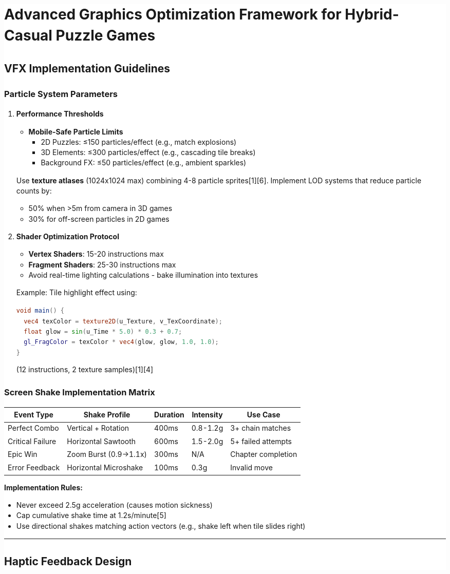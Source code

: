 # Advanced Graphics Optimization Framework for Hybrid-Casual Puzzle Games  

## VFX Implementation Guidelines  

### Particle System Parameters  
1. **Performance Thresholds**  
   - **Mobile-Safe Particle Limits**  
     - 2D Puzzles: ≤150 particles/effect (e.g., match explosions)  
     - 3D Elements: ≤300 particles/effect (e.g., cascading tile breaks)  
     - Background FX: ≤50 particles/effect (e.g., ambient sparkles)  

   Use **texture atlases** (1024x1024 max) combining 4-8 particle sprites[1][6]. Implement LOD systems that reduce particle counts by:  
   - 50% when >5m from camera in 3D games  
   - 30% for off-screen particles in 2D games  

2. **Shader Optimization Protocol**  
   - **Vertex Shaders**: 15-20 instructions max  
   - **Fragment Shaders**: 25-30 instructions max  
   - Avoid real-time lighting calculations - bake illumination into textures  

   Example: Tile highlight effect using:  
   ```glsl  
   void main() {  
     vec4 texColor = texture2D(u_Texture, v_TexCoordinate);  
     float glow = sin(u_Time * 5.0) * 0.3 + 0.7;  
     gl_FragColor = texColor * vec4(glow, glow, 1.0, 1.0);  
   }  
   ```
   (12 instructions, 2 texture samples)[1][4]  

### Screen Shake Implementation Matrix  

| Event Type        | Shake Profile             | Duration | Intensity | Use Case |  
|-------------------|---------------------------|----------|-----------|----------|  
| Perfect Combo     | Vertical + Rotation       | 400ms    | 0.8-1.2g  | 3+ chain matches |  
| Critical Failure  | Horizontal Sawtooth      | 600ms    | 1.5-2.0g  | 5+ failed attempts |  
| Epic Win          | Zoom Burst (0.9→1.1x)    | 300ms    | N/A       | Chapter completion |  
| Error Feedback    | Horizontal Microshake    | 100ms    | 0.3g      | Invalid move |  

**Implementation Rules:**  
- Never exceed 2.5g acceleration (causes motion sickness)  
- Cap cumulative shake time at 1.2s/minute[5]  
- Use directional shakes matching action vectors (e.g., shake left when tile slides right)  

---

## Haptic Feedback Design  
